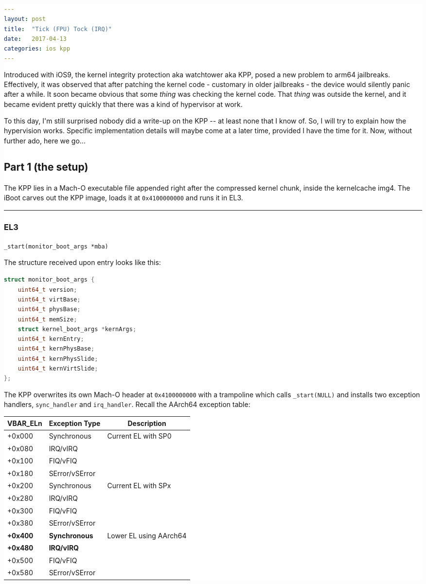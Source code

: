```yaml
---
layout: post
title:  "Tick (FPU) Tock (IRQ)"
date:   2017-04-13
categories: ios kpp
---
```


Introduced with iOS9, the kernel integrity protection aka watchtower aka KPP,
posed a new problem to arm64 jailbreaks.  Effectively, it was observed that
after patching the kernel code - customary in older jailbreaks - the device
would silently panic after a while.  It soon became obvious that some *thing*
was checking the kernel code.  That *thing* was outside the kernel, and it
became evident pretty quickly that there was a kind of hypervisor at work.

To this day, I'm still surprised nobody did a write-up on the KPP -- at least
none that I know of.  So, I will try to explain how the hypervision works.
Specific implementation details will maybe come at a later time, provided
I have the time for it.  Now, without further ado, here we go...

Part 1 (the setup)
------------------

The KPP lies in a Mach-O executable file appended right after the compressed
kernel chunk, inside the kernelcache img4.  The iBoot carves out the KPP image,
loads it at `0x4100000000` and runs it in EL3.

---
### EL3

`_start(monitor_boot_args *mba)`

The structure received upon entry looks like this:

```c
struct monitor_boot_args {
    uint64_t version;
    uint64_t virtBase;
    uint64_t physBase;
    uint64_t memSize;
    struct kernel_boot_args *kernArgs;
    uint64_t kernEntry;
    uint64_t kernPhysBase;
    uint64_t kernPhysSlide;
    uint64_t kernVirtSlide;
};
```

The KPP overwrites its own Mach-O header at `0x4100000000` with a trampoline
which calls `_start(NULL)` and installs two exception handlers, `sync_handler`
and `irq_handler`.  Recall the AArch64 exception table:

VBAR_ELn | Exception Type | Description
---------|----------------|------------
+0x000   | Synchronous    | Current EL with SP0
+0x080   | IRQ/vIRQ       |
+0x100   | FIQ/vFIQ       |
+0x180   | SError/vSError |
+0x200   | Synchronous    | Current EL with SPx
+0x280   | IRQ/vIRQ       |
+0x300   | FIQ/vFIQ       |
+0x380   | SError/vSError |
**+0x400** | **Synchronous** | Lower EL using AArch64
**+0x480** | **IRQ/vIRQ**    |
+0x500   | FIQ/vFIQ       |
+0x580   | SError/vSError |